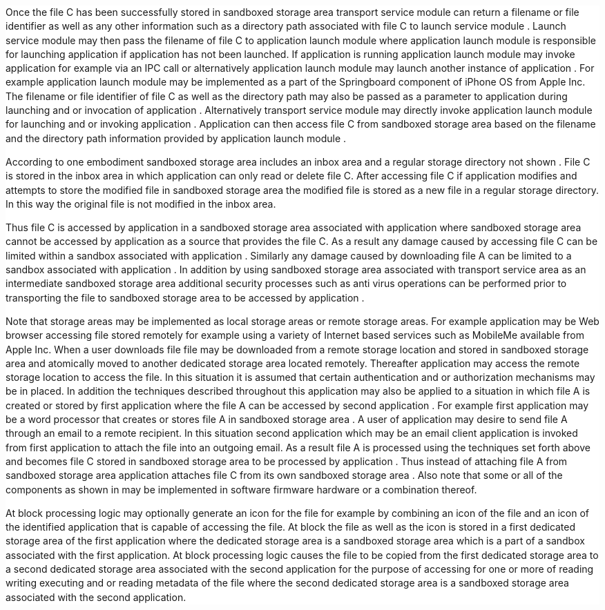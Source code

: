 Once the file C has been successfully stored in sandboxed storage area transport service module can return a filename or file identifier as well as any other information such as a directory path associated with file C to launch service module . Launch service module may then pass the filename of file C to application launch module where application launch module is responsible for launching application if application has not been launched. If application is running application launch module may invoke application for example via an IPC call or alternatively application launch module may launch another instance of application . For example application launch module may be implemented as a part of the Springboard component of iPhone OS from Apple Inc. The filename or file identifier of file C as well as the directory path may also be passed as a parameter to application during launching and or invocation of application . Alternatively transport service module may directly invoke application launch module for launching and or invoking application . Application can then access file C from sandboxed storage area based on the filename and the directory path information provided by application launch module .

According to one embodiment sandboxed storage area includes an inbox area and a regular storage directory not shown . File C is stored in the inbox area in which application can only read or delete file C. After accessing file C if application modifies and attempts to store the modified file in sandboxed storage area the modified file is stored as a new file in a regular storage directory. In this way the original file is not modified in the inbox area.

Thus file C is accessed by application in a sandboxed storage area associated with application where sandboxed storage area cannot be accessed by application as a source that provides the file C. As a result any damage caused by accessing file C can be limited within a sandbox associated with application . Similarly any damage caused by downloading file A can be limited to a sandbox associated with application . In addition by using sandboxed storage area associated with transport service area as an intermediate sandboxed storage area additional security processes such as anti virus operations can be performed prior to transporting the file to sandboxed storage area to be accessed by application .

Note that storage areas may be implemented as local storage areas or remote storage areas. For example application may be Web browser accessing file stored remotely for example using a variety of Internet based services such as MobileMe available from Apple Inc. When a user downloads file file may be downloaded from a remote storage location and stored in sandboxed storage area and atomically moved to another dedicated storage area located remotely. Thereafter application may access the remote storage location to access the file. In this situation it is assumed that certain authentication and or authorization mechanisms may be in placed. In addition the techniques described throughout this application may also be applied to a situation in which file A is created or stored by first application where the file A can be accessed by second application . For example first application may be a word processor that creates or stores file A in sandboxed storage area . A user of application may desire to send file A through an email to a remote recipient. In this situation second application which may be an email client application is invoked from first application to attach the file into an outgoing email. As a result file A is processed using the techniques set forth above and becomes file C stored in sandboxed storage area to be processed by application . Thus instead of attaching file A from sandboxed storage area application attaches file C from its own sandboxed storage area . Also note that some or all of the components as shown in may be implemented in software firmware hardware or a combination thereof.

At block processing logic may optionally generate an icon for the file for example by combining an icon of the file and an icon of the identified application that is capable of accessing the file. At block the file as well as the icon is stored in a first dedicated storage area of the first application where the dedicated storage area is a sandboxed storage area which is a part of a sandbox associated with the first application. At block processing logic causes the file to be copied from the first dedicated storage area to a second dedicated storage area associated with the second application for the purpose of accessing for one or more of reading writing executing and or reading metadata of the file where the second dedicated storage area is a sandboxed storage area associated with the second application.
